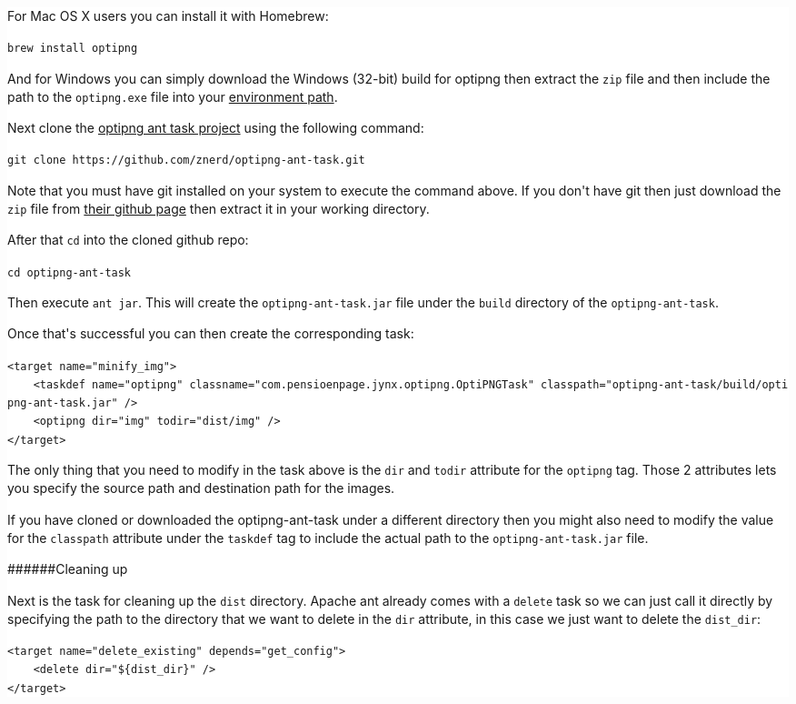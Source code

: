 For Mac OS X users you can install it with Homebrew:

```
brew install optipng
```

And for Windows you can simply download the Windows (32-bit) build for optipng then extract the `zip` file and then include the path to the `optipng.exe` file into your [environment path](http://kyokasuigetsu25.wordpress.com/2010/10/29/how-to-set-environment-variables/).

Next clone the [optipng ant task project](https://github.com/znerd/optipng-ant-task) using the following command:

```
git clone https://github.com/znerd/optipng-ant-task.git
```

Note that you must have git installed on your system to execute the command above. If you don't have git then just download the `zip` file from [their github page](https://github.com/znerd/optipng-ant-task) then extract it in your working directory.

After that `cd` into the cloned github repo:

```
cd optipng-ant-task
```

Then execute `ant jar`. This will create the `optipng-ant-task.jar` file under the `build` directory of the `optipng-ant-task`.

Once that's successful you can then create the corresponding task:

```
<target name="minify_img">
    <taskdef name="optipng" classname="com.pensioenpage.jynx.optipng.OptiPNGTask" classpath="optipng-ant-task/build/optipng-ant-task.jar" />
    <optipng dir="img" todir="dist/img" />
</target>
```

The only thing that you need to modify in the task above is the `dir` and `todir` attribute for the `optipng` tag. Those 2 attributes lets you specify the source path and destination path for the images.

If you have cloned or downloaded the optipng-ant-task under a different directory then you might also need to modify the value for the `classpath` attribute under the `taskdef` tag to include the actual path to the `optipng-ant-task.jar` file.

######Cleaning up 

Next is the task for cleaning up the `dist` directory. Apache ant already comes with a `delete` task so we can just call it directly by specifying the path to the directory that we want to delete in the `dir` attribute, in this case we just want to delete the `dist_dir`:

```
<target name="delete_existing" depends="get_config">
    <delete dir="${dist_dir}" />
</target>
```
